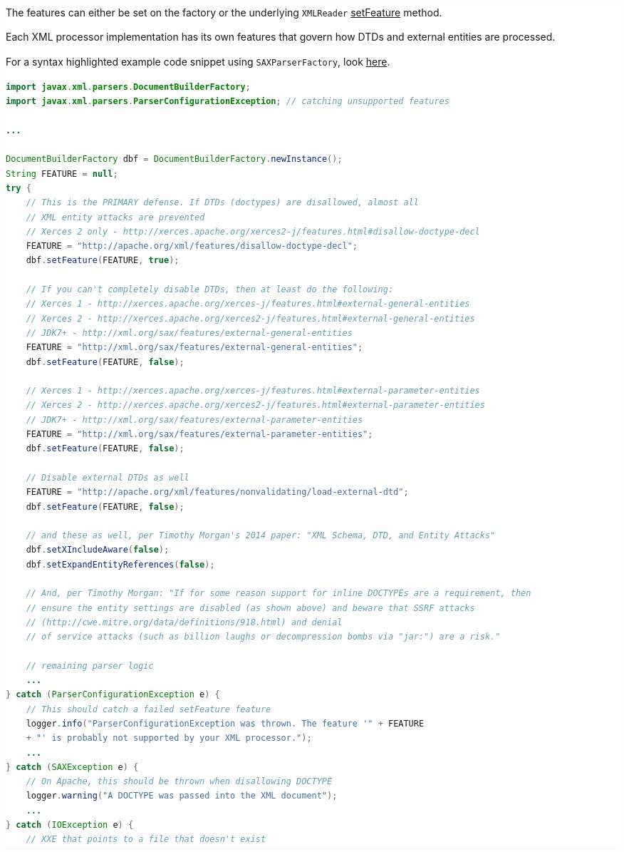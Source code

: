 The features can either be set on the factory or the underlying `XMLReader` [setFeature](https://docs.oracle.com/javase/7/docs/api/org/xml/sax/XMLReader.html#setFeature%28java.lang.String,%20boolean%29) method.

Each XML processor implementation has its own features that govern how DTDs and external entities are processed.

For a syntax highlighted example code snippet using `SAXParserFactory`, look [here](https://gist.github.com/asudhakar02/45e2e6fd8bcdfb4bc3b2).

``` java
import javax.xml.parsers.DocumentBuilderFactory;
import javax.xml.parsers.ParserConfigurationException; // catching unsupported features

...

DocumentBuilderFactory dbf = DocumentBuilderFactory.newInstance();
String FEATURE = null;
try {
    // This is the PRIMARY defense. If DTDs (doctypes) are disallowed, almost all 
    // XML entity attacks are prevented
    // Xerces 2 only - http://xerces.apache.org/xerces2-j/features.html#disallow-doctype-decl
    FEATURE = "http://apache.org/xml/features/disallow-doctype-decl";
    dbf.setFeature(FEATURE, true);

    // If you can't completely disable DTDs, then at least do the following:
    // Xerces 1 - http://xerces.apache.org/xerces-j/features.html#external-general-entities
    // Xerces 2 - http://xerces.apache.org/xerces2-j/features.html#external-general-entities
    // JDK7+ - http://xml.org/sax/features/external-general-entities
    FEATURE = "http://xml.org/sax/features/external-general-entities";
    dbf.setFeature(FEATURE, false);

    // Xerces 1 - http://xerces.apache.org/xerces-j/features.html#external-parameter-entities
    // Xerces 2 - http://xerces.apache.org/xerces2-j/features.html#external-parameter-entities
    // JDK7+ - http://xml.org/sax/features/external-parameter-entities
    FEATURE = "http://xml.org/sax/features/external-parameter-entities";
    dbf.setFeature(FEATURE, false);

    // Disable external DTDs as well
    FEATURE = "http://apache.org/xml/features/nonvalidating/load-external-dtd";
    dbf.setFeature(FEATURE, false);

    // and these as well, per Timothy Morgan's 2014 paper: "XML Schema, DTD, and Entity Attacks"
    dbf.setXIncludeAware(false);
    dbf.setExpandEntityReferences(false);

    // And, per Timothy Morgan: "If for some reason support for inline DOCTYPEs are a requirement, then
    // ensure the entity settings are disabled (as shown above) and beware that SSRF attacks
    // (http://cwe.mitre.org/data/definitions/918.html) and denial
    // of service attacks (such as billion laughs or decompression bombs via "jar:") are a risk."

    // remaining parser logic
    ...
} catch (ParserConfigurationException e) {
    // This should catch a failed setFeature feature
    logger.info("ParserConfigurationException was thrown. The feature '" + FEATURE 
    + "' is probably not supported by your XML processor.");
    ...
} catch (SAXException e) {
    // On Apache, this should be thrown when disallowing DOCTYPE
    logger.warning("A DOCTYPE was passed into the XML document");
    ...
} catch (IOException e) {
    // XXE that points to a file that doesn't exist
```